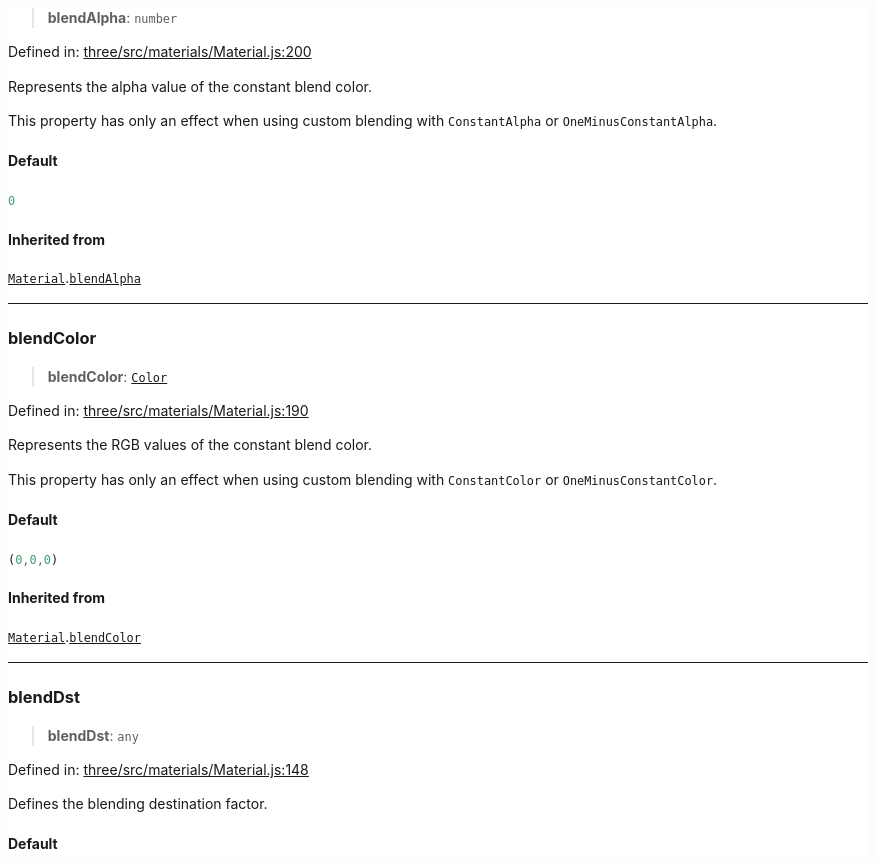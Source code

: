 > **blendAlpha**: `number`

Defined in: [three/src/materials/Material.js:200](https://github.com/DefinitelyMaybe/three-i18n/blob/fa57b79433d1c349ffb23a78727299c8d4190136/three/src/materials/Material.js#L200)

Represents the alpha value of the constant blend color.

This property has only an effect when using custom blending with `ConstantAlpha` or `OneMinusConstantAlpha`.

#### Default

```ts
0
```

#### Inherited from

[`Material`](/reference/three/classes/material/).[`blendAlpha`](/reference/three/classes/material/#blendalpha)

***

### blendColor

> **blendColor**: [`Color`](/reference/three/classes/color/)

Defined in: [three/src/materials/Material.js:190](https://github.com/DefinitelyMaybe/three-i18n/blob/fa57b79433d1c349ffb23a78727299c8d4190136/three/src/materials/Material.js#L190)

Represents the RGB values of the constant blend color.

This property has only an effect when using custom blending with `ConstantColor` or `OneMinusConstantColor`.

#### Default

```ts
(0,0,0)
```

#### Inherited from

[`Material`](/reference/three/classes/material/).[`blendColor`](/reference/three/classes/material/#blendcolor)

***

### blendDst

> **blendDst**: `any`

Defined in: [three/src/materials/Material.js:148](https://github.com/DefinitelyMaybe/three-i18n/blob/fa57b79433d1c349ffb23a78727299c8d4190136/three/src/materials/Material.js#L148)

Defines the blending destination factor.

#### Default
